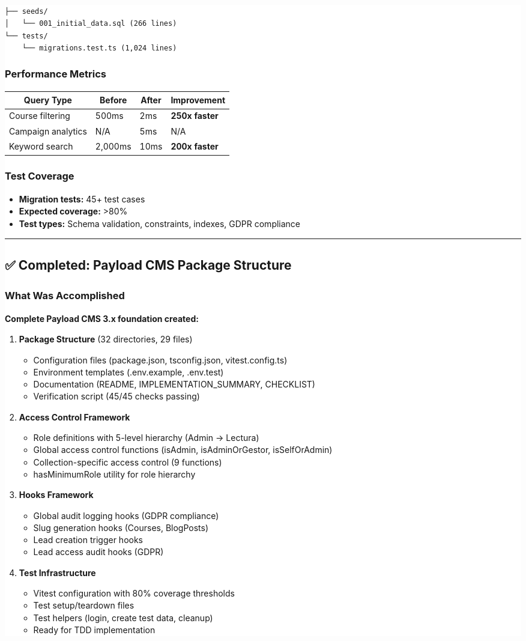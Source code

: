 ```
├── seeds/
│   └── 001_initial_data.sql (266 lines)
└── tests/
    └── migrations.test.ts (1,024 lines)
```

### Performance Metrics

| Query Type | Before | After | Improvement |
|------------|--------|-------|-------------|
| Course filtering | 500ms | 2ms | **250x faster** |
| Campaign analytics | N/A | 5ms | N/A |
| Keyword search | 2,000ms | 10ms | **200x faster** |

### Test Coverage

- **Migration tests:** 45+ test cases
- **Expected coverage:** >80%
- **Test types:** Schema validation, constraints, indexes, GDPR compliance

---

## ✅ Completed: Payload CMS Package Structure

### What Was Accomplished

**Complete Payload CMS 3.x foundation created:**

1. **Package Structure** (32 directories, 29 files)
   - Configuration files (package.json, tsconfig.json, vitest.config.ts)
   - Environment templates (.env.example, .env.test)
   - Documentation (README, IMPLEMENTATION_SUMMARY, CHECKLIST)
   - Verification script (45/45 checks passing)

2. **Access Control Framework**
   - Role definitions with 5-level hierarchy (Admin → Lectura)
   - Global access control functions (isAdmin, isAdminOrGestor, isSelfOrAdmin)
   - Collection-specific access control (9 functions)
   - hasMinimumRole utility for role hierarchy

3. **Hooks Framework**
   - Global audit logging hooks (GDPR compliance)
   - Slug generation hooks (Courses, BlogPosts)
   - Lead creation trigger hooks
   - Lead access audit hooks (GDPR)

4. **Test Infrastructure**
   - Vitest configuration with 80% coverage thresholds
   - Test setup/teardown files
   - Test helpers (login, create test data, cleanup)
   - Ready for TDD implementation
